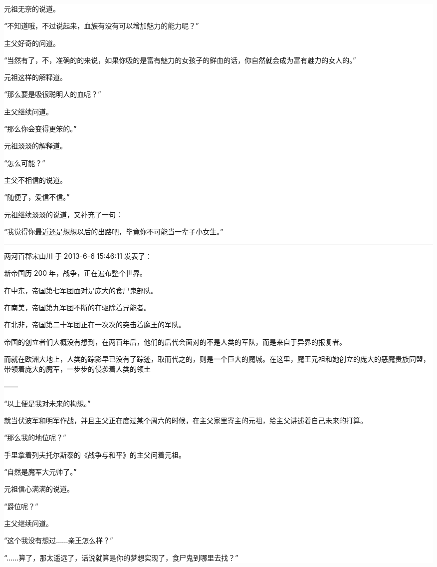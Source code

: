 元祖无奈的说道。

“不知道哦，不过说起来，血族有没有可以增加魅力的能力呢？”

主父好奇的问道。

“当然有了，不，准确的的来说，如果你吸的是富有魅力的女孩子的鲜血的话，你自然就会成为富有魅力的女人的。”

元祖这样的解释道。

“那么要是吸很聪明人的血呢？”

主父继续问道。

“那么你会变得更笨的。”

元祖淡淡的解释道。

“怎么可能？”

主父不相信的说道。

“随便了，爱信不信。”

元祖继续淡淡的说道，又补充了一句：

“我觉得你最近还是想想以后的出路吧，毕竟你不可能当一辈子小女生。”

---

两河百郡宋山川 于 2013-6-6 15:46:11 发表了：

新帝国历 200 年，战争，正在遍布整个世界。

在中东，帝国第七军团面对是庞大的食尸鬼部队。

在南美，帝国第九军团不断的在驱除着异能者。

在北非，帝国第二十军团正在一次次的突击着魔王的军队。

帝国的创立者们大概没有想到，在两百年后，他们的后代会面对的不是人类的军队，而是来自于异界的报复者。

而就在欧洲大地上，人类的踪影早已没有了踪迹，取而代之的，则是一个巨大的魔城。在这里，魔王元祖和她创立的庞大的恶魔贵族同盟，带领着庞大的魔军，一步步的侵袭着人类的领土

——

“以上便是我对未来的构想。”

就当伏波军和明军作战，并且主父正在度过某个周六的时候，在主父家里寄主的元祖，给主父讲述着自己未来的打算。

“那么我的地位呢？”

手里拿着列夫托尔斯泰的《战争与和平》的主父问着元祖。

“自然是魔军大元帅了。”

元祖信心满满的说道。

“爵位呢？”

主父继续问道。

“这个我没有想过……亲王怎么样？”

“……算了，那太遥远了，话说就算是你的梦想实现了，食尸鬼到哪里去找？”
